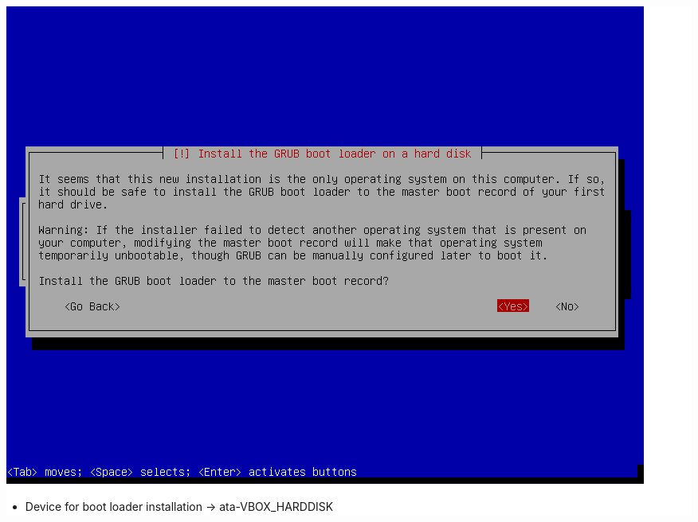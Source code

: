 ![](gitian-building/debian_install_20_install_grub.png)

-   Device for boot loader installation -> ata-VBOX_HARDDISK
